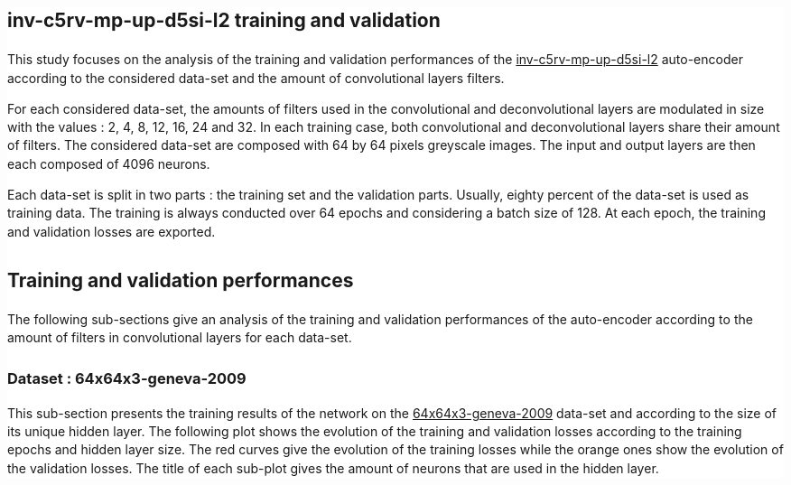 ## inv-c5rv-mp-up-d5si-l2 training and validation

This study focuses on the analysis of the training and validation performances of the
[inv-c5rv-mp-up-d5si-l2](https://github.com/nils-hamel/turing-project/tree/master/src/turing-auto/auto-image/image-inv-c5rv-mp-up-d5si-l2)
auto-encoder according to the considered data-set and the amount of convolutional
layers filters.

For each considered data-set, the amounts of filters used in the convolutional and
deconvolutional layers are modulated in size with the values : 2, 4, 8, 12, 16,
24 and 32. In each training case, both convolutional and deconvolutional layers
share their amount of filters. The considered data-set are composed with 64 by 64
pixels greyscale images. The input and output layers are then each composed of
4096 neurons.

Each data-set is split in two parts : the training set and the validation parts.
Usually, eighty percent of the data-set is used as training data. The training
is always conducted over 64 epochs and considering a batch size of 128. At each
epoch, the training and validation losses are exported.

## Training and validation performances

The following sub-sections give an analysis of the training and validation
performances of the auto-encoder according to the amount of filters in
convolutional layers for each data-set.

### Dataset : 64x64x3-geneva-2009

This sub-section presents the training results of the network on the
[64x64x3-geneva-2009](https://github.com/nils-hamel/turing-project/blob/master/doc/dataset/64x64x3-geneva-2009.md) data-set and according to the
size of its unique hidden layer. The following plot shows
the evolution of the training and validation losses according to
the training epochs and hidden layer size. The red curves give the evolution of the training
losses while the orange ones show the evolution of the validation losses.
The title of each sub-plot gives the amount of neurons that are used
in the hidden layer.

<p align="center">